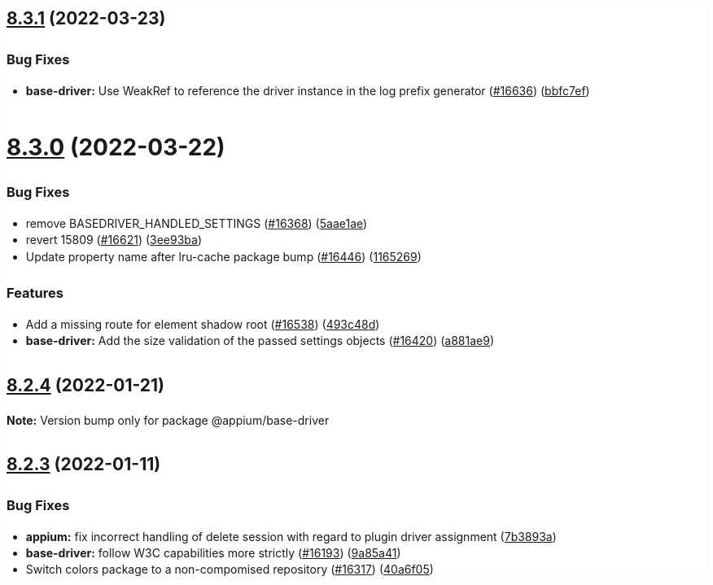 ## [8.3.1](https://github.com/appium/appium/compare/@appium/base-driver@8.3.0...@appium/base-driver@8.3.1) (2022-03-23)

### Bug Fixes

- **base-driver:** Use WeakRef to reference the driver instance in the log prefix generator ([#16636](https://github.com/appium/appium/issues/16636)) ([bbfc7ef](https://github.com/appium/appium/commit/bbfc7ef51d8a5c7e99072ee599ce2a6265017ea4))

# [8.3.0](https://github.com/appium/appium/compare/@appium/base-driver@8.2.4...@appium/base-driver@8.3.0) (2022-03-22)

### Bug Fixes

- remove BASEDRIVER_HANDLED_SETTINGS ([#16368](https://github.com/appium/appium/issues/16368)) ([5aae1ae](https://github.com/appium/appium/commit/5aae1ae8a70495f4b2ff230b0881acb5b7b59d76))
- revert 15809 ([#16621](https://github.com/appium/appium/issues/16621)) ([3ee93ba](https://github.com/appium/appium/commit/3ee93ba5bd44268692bee5853b39f6b7ce593d7e))
- Update property name after lru-cache package bump ([#16446](https://github.com/appium/appium/issues/16446)) ([1165269](https://github.com/appium/appium/commit/1165269644f8151b31730e920d9576c05e8072f4))

### Features

- Add a missing route for element shadow root ([#16538](https://github.com/appium/appium/issues/16538)) ([493c48d](https://github.com/appium/appium/commit/493c48d190373e188f5a8a3c416ebddc6a17189b))
- **base-driver:** Add the size validation of the passed settings objects ([#16420](https://github.com/appium/appium/issues/16420)) ([a881ae9](https://github.com/appium/appium/commit/a881ae992abfddcdb9fd27d699ce8b824847ed47))

## [8.2.4](https://github.com/appium/appium/compare/@appium/base-driver@8.2.3...@appium/base-driver@8.2.4) (2022-01-21)

**Note:** Version bump only for package @appium/base-driver

## [8.2.3](https://github.com/appium/appium/compare/@appium/base-driver@8.2.2...@appium/base-driver@8.2.3) (2022-01-11)

### Bug Fixes

- **appium:** fix incorrect handling of delete session with regard to plugin driver assignment ([7b3893a](https://github.com/appium/appium/commit/7b3893a36202018de7c2124c2028bfbbd8a9d7fd))
- **base-driver:** follow W3C capabilities more strictly ([#16193](https://github.com/appium/appium/issues/16193)) ([9a85a41](https://github.com/appium/appium/commit/9a85a41b9e134949ed5743ccdcf6bd83ee11df14))
- Switch colors package to a non-compomised repository ([#16317](https://github.com/appium/appium/issues/16317)) ([40a6f05](https://github.com/appium/appium/commit/40a6f054dca3d94fc88773af9c6336ba12ebfb81))
